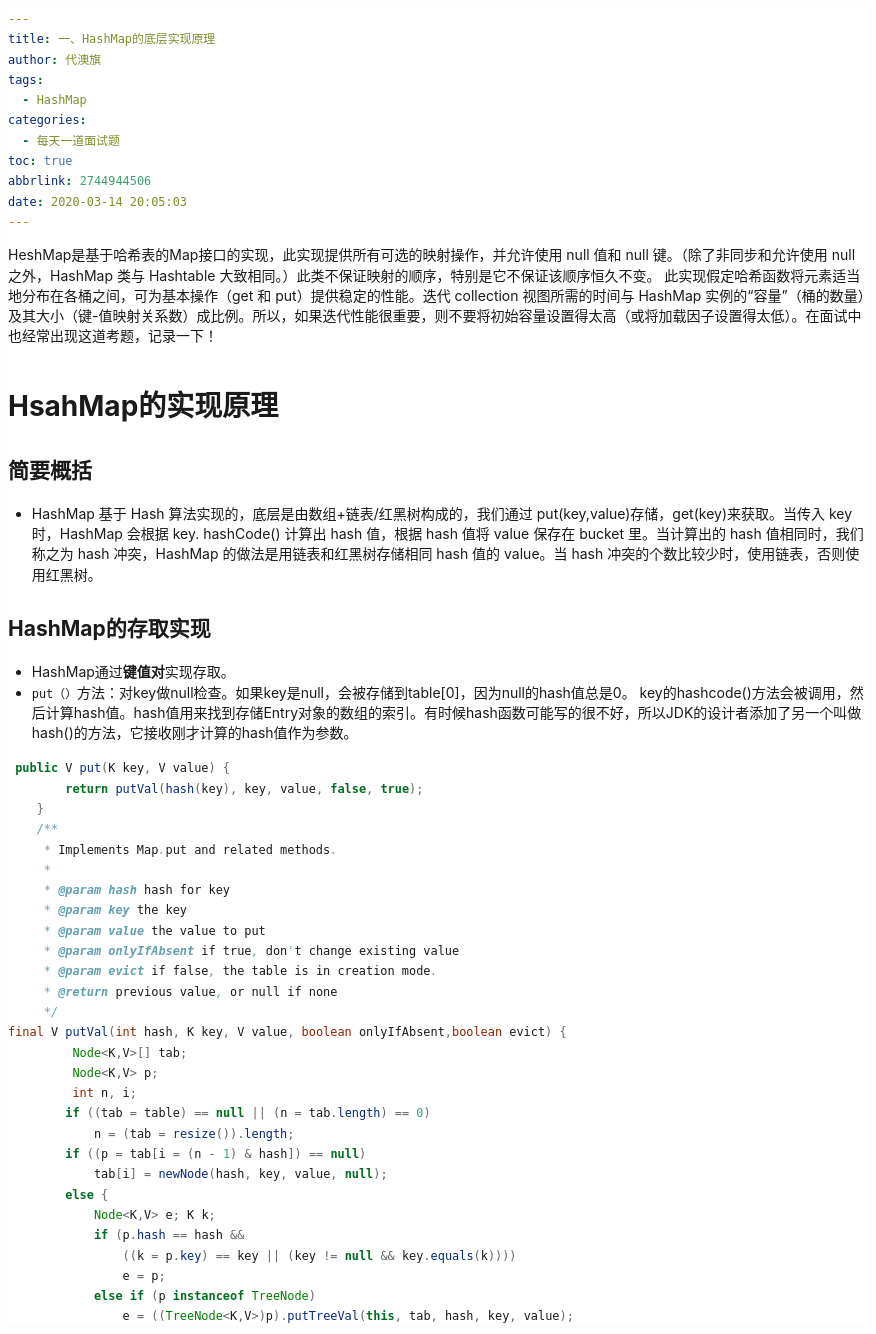 ```yaml
---
title: 一、HashMap的底层实现原理
author: 代澳旗
tags:
  - HashMap
categories:
  - 每天一道面试题
toc: true
abbrlink: 2744944506
date: 2020-03-14 20:05:03
---
```

HeshMap是基于哈希表的Map接口的实现，此实现提供所有可选的映射操作，并允许使用 null 值和 null 键。（除了非同步和允许使用 null 之外，HashMap 类与 Hashtable 大致相同。）此类不保证映射的顺序，特别是它不保证该顺序恒久不变。 此实现假定哈希函数将元素适当地分布在各桶之间，可为基本操作（get 和 put）提供稳定的性能。迭代 collection 视图所需的时间与 HashMap 实例的“容量”（桶的数量）及其大小（键-值映射关系数）成比例。所以，如果迭代性能很重要，则不要将初始容量设置得太高（或将加载因子设置得太低）。在面试中也经常出现这道考题，记录一下！



# HsahMap的实现原理

## 简要概括

-  HashMap 基于 Hash 算法实现的，底层是由数组+链表/红黑树构成的，我们通过 put(key,value)存储，get(key)来获取。当传入 key 时，HashMap 会根据 key. hashCode() 计算出 hash 值，根据 hash 值将 value 保存在 bucket 里。当计算出的 hash 值相同时，我们称之为 hash 冲突，HashMap 的做法是用链表和红黑树存储相同 hash 值的 value。当 hash 冲突的个数比较少时，使用链表，否则使用红黑树。


## HashMap的存取实现
- HashMap通过**键值对**实现存取。
- `put（）`方法：对key做null检查。如果key是null，会被存储到table[0]，因为null的hash值总是0。 key的hashcode()方法会被调用，然后计算hash值。hash值用来找到存储Entry对象的数组的索引。有时候hash函数可能写的很不好，所以JDK的设计者添加了另一个叫做hash()的方法，它接收刚才计算的hash值作为参数。

```java
 public V put(K key, V value) {
        return putVal(hash(key), key, value, false, true);
    }
    /**
     * Implements Map.put and related methods.
     *
     * @param hash hash for key
     * @param key the key
     * @param value the value to put
     * @param onlyIfAbsent if true, don't change existing value
     * @param evict if false, the table is in creation mode.
     * @return previous value, or null if none
     */
final V putVal(int hash, K key, V value, boolean onlyIfAbsent,boolean evict) {
  		 Node<K,V>[] tab; 
  		 Node<K,V> p; 
  		 int n, i;
        if ((tab = table) == null || (n = tab.length) == 0)
            n = (tab = resize()).length;
        if ((p = tab[i = (n - 1) & hash]) == null)
            tab[i] = newNode(hash, key, value, null);
        else {
            Node<K,V> e; K k;
            if (p.hash == hash &&
                ((k = p.key) == key || (key != null && key.equals(k))))
                e = p;
            else if (p instanceof TreeNode)
                e = ((TreeNode<K,V>)p).putTreeVal(this, tab, hash, key, value);
```